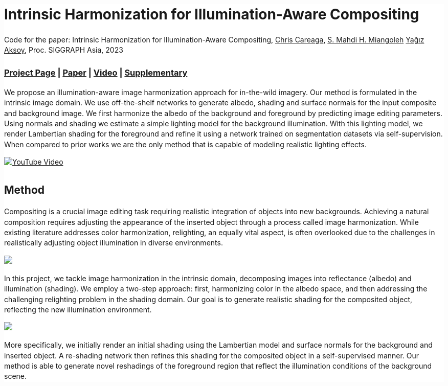 # Intrinsic Harmonization for Illumination-Aware Compositing
Code for the paper: Intrinsic Harmonization for Illumination-Aware Compositing, [Chris Careaga](https://ccareaga.github.io), [S. Mahdi H. Miangoleh](https://miangoleh.github.io) [Yağız Aksoy](https://yaksoy.github.io), Proc. SIGGRAPH Asia, 2023 
### [Project Page](https://yaksoy.github.io/intrinsicCompositing) | [Paper](https://yaksoy.github.io/papers/SigAsia23-IntrinsicCompositing.pdf) | [Video](https://www.youtube.com/watch?v=M9hCUTp8bo4) | [Supplementary](https://yaksoy.github.io/papers/SigAsia23-IntrinsicCompositing-Supp.pdf)

We propose an illumination-aware image harmonization approach for in-the-wild imagery. Our method is formulated in the intrinsic image domain. We use off-the-shelf networks to generate albedo, shading and surface normals for the input composite and background image. We first harmonize the albedo of the background and foreground by predicting image editing parameters. Using normals and shading we estimate a simple lighting model for the background illumination. With this lighting model, we render Lambertian shading for the foreground and refine it using a network trained on segmentation datasets via self-supervision. When compared to prior works we are the only method that is capable of modeling realistic lighting effects.

[![YouTube Video](./figures/IntrinsicCompositingVideo.jpg)](https://www.youtube.com/watch?v=M9hCUTp8bo4)


## Method
Compositing is a crucial image editing task requiring realistic integration of objects into new backgrounds. 
Achieving a natural composition requires adjusting the appearance of the inserted object through a process called image harmonization. 
While existing literature addresses color harmonization, relighting, an equally vital aspect, is often overlooked due to the challenges in realistically adjusting object illumination in diverse environments.

![](./figures/teaser_comparison.jpg)

In this project, we tackle image harmonization in the intrinsic domain, decomposing images into reflectance (albedo) and illumination (shading). 
We employ a two-step approach: first, harmonizing color in the albedo space, and then addressing the challenging relighting problem in the shading domain. 
Our goal is to generate realistic shading for the composited object, reflecting the new illumination environment. 

![](./figures/teaser_pipeline.jpg)

More specifically, we initially render an initial shading using the Lambertian model and surface normals for the background and inserted object. 
A re-shading network then refines this shading for the composited object in a self-supervised manner.
Our method is able to generate novel reshadings of the foreground region that reflect the illumination conditions of the background scene.
